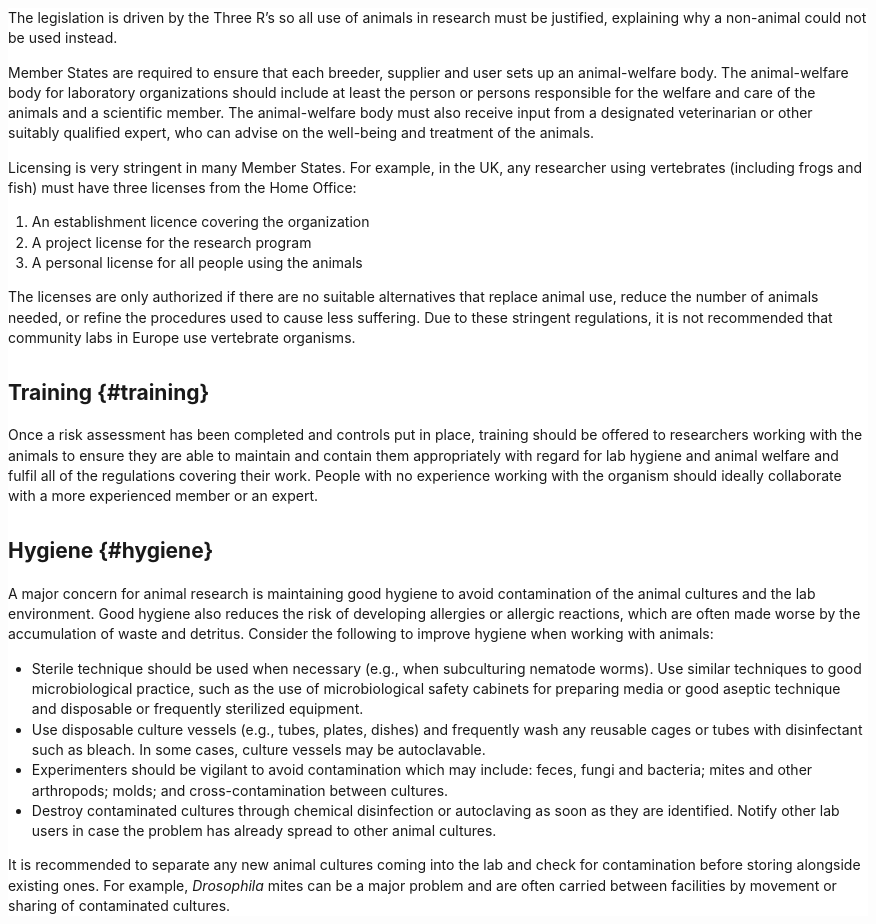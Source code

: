  

The legislation is driven by the Three R’s so all use of animals in research must be justified, explaining why a non-animal could not be used instead.

Member States are required to ensure that each breeder, supplier and user sets up an animal-welfare body. The animal-welfare body for laboratory organizations should include at least the person or persons responsible for the welfare and care of the animals and a scientific member. The animal-welfare body must also receive input from a designated veterinarian or other suitably qualified expert, who can advise on the well-being and treatment of the animals.

Licensing is very stringent in many Member States. For example, in the UK, any researcher using vertebrates (including frogs and fish) must have three licenses from the Home Office:



1. An establishment licence covering the organization
2. A project license for the research program
3. A personal license for all people using the animals

The licenses are only authorized if there are no suitable alternatives that replace animal use, reduce the number of animals needed, or refine the procedures used to cause less suffering. Due to these stringent regulations, it is not recommended that community labs in Europe use vertebrate organisms.


## Training {#training}

Once a risk assessment has been completed and controls put in place, training should be offered to researchers working with the animals to ensure they are able to maintain and contain them appropriately with regard for lab hygiene and animal welfare and fulfil all of the regulations covering their work. People with no experience working with the organism should ideally collaborate with a more experienced member or an expert.


## Hygiene {#hygiene}

A major concern for animal research is maintaining good hygiene to avoid contamination of the animal cultures and the lab environment. Good hygiene also reduces the risk of developing allergies or allergic reactions, which are often made worse by the accumulation of waste and detritus. Consider the following to improve hygiene when working with animals:



*   Sterile technique should be used when necessary (e.g., when subculturing nematode worms). Use similar techniques to good microbiological practice, such as the use of microbiological safety cabinets for preparing media or good aseptic technique and disposable or frequently sterilized equipment. 
*   Use disposable culture vessels (e.g., tubes, plates, dishes) and frequently wash any reusable cages or tubes with disinfectant such as bleach. In some cases, culture vessels may be autoclavable.
*   Experimenters should be vigilant to avoid contamination which may include: feces, fungi and bacteria; mites and other arthropods; molds; and cross-contamination between cultures.
*   Destroy contaminated cultures through chemical disinfection or autoclaving as soon as they are identified. Notify other lab users in case the problem has already spread to other animal cultures.

It is recommended to separate any new animal cultures coming into the lab and check for contamination before storing alongside existing ones. For example, _Drosophila_ mites can be a major problem and are often carried between facilities by movement or sharing of contaminated cultures.
